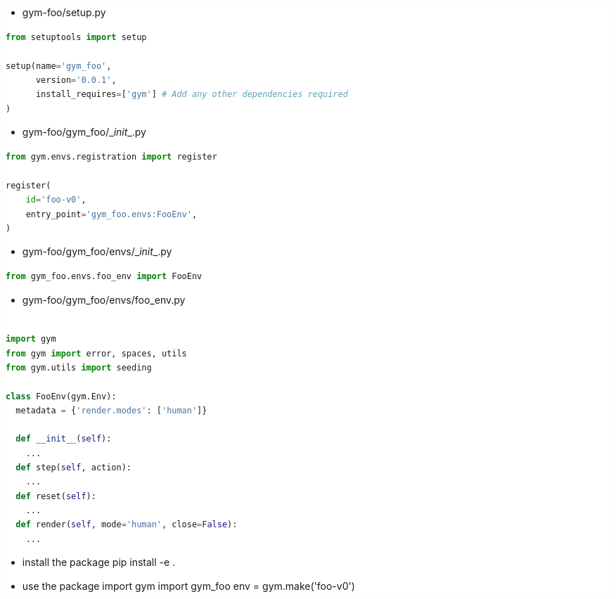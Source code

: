 - gym-foo/setup.py

```python
from setuptools import setup

setup(name='gym_foo',
      version='0.0.1',
      install_requires=['gym'] # Add any other dependencies required
)
```

- gym-foo/gym_foo/\__init__.py

```python
from gym.envs.registration import register

register(
    id='foo-v0',
    entry_point='gym_foo.envs:FooEnv',
)
```

- gym-foo/gym_foo/envs/\__init__.py

```python
from gym_foo.envs.foo_env import FooEnv
```

- gym-foo/gym_foo/envs/foo_env.py

```python

import gym
from gym import error, spaces, utils
from gym.utils import seeding

class FooEnv(gym.Env):
  metadata = {'render.modes': ['human']}

  def __init__(self):
    ...
  def step(self, action):
    ...
  def reset(self):
    ...
  def render(self, mode='human', close=False):
    ...
```

- install the package
pip install -e .

- use the package
import gym
import gym_foo
env = gym.make('foo-v0')

